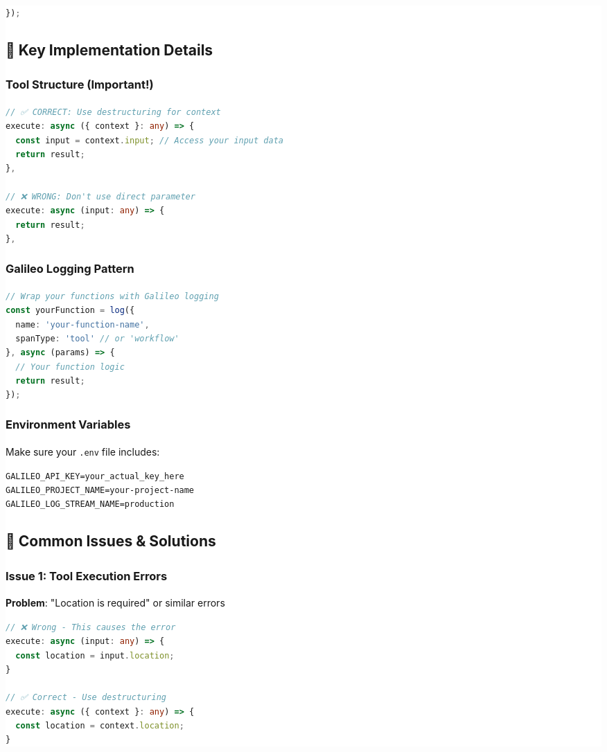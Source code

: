 ```typescript
});
```

## 🔧 Key Implementation Details

### Tool Structure (Important!)
```typescript
// ✅ CORRECT: Use destructuring for context
execute: async ({ context }: any) => {
  const input = context.input; // Access your input data
  return result;
},

// ❌ WRONG: Don't use direct parameter
execute: async (input: any) => {
  return result;
},
```

### Galileo Logging Pattern
```typescript
// Wrap your functions with Galileo logging
const yourFunction = log({ 
  name: 'your-function-name', 
  spanType: 'tool' // or 'workflow'
}, async (params) => {
  // Your function logic
  return result;
});
```

### Environment Variables
Make sure your `.env` file includes:
```env
GALILEO_API_KEY=your_actual_key_here
GALILEO_PROJECT_NAME=your-project-name
GALILEO_LOG_STREAM_NAME=production
```

## 🐛 Common Issues & Solutions

### Issue 1: Tool Execution Errors
**Problem**: "Location is required" or similar errors
```typescript
// ❌ Wrong - This causes the error
execute: async (input: any) => {
  const location = input.location;
}

// ✅ Correct - Use destructuring
execute: async ({ context }: any) => {
  const location = context.location;
}
```
